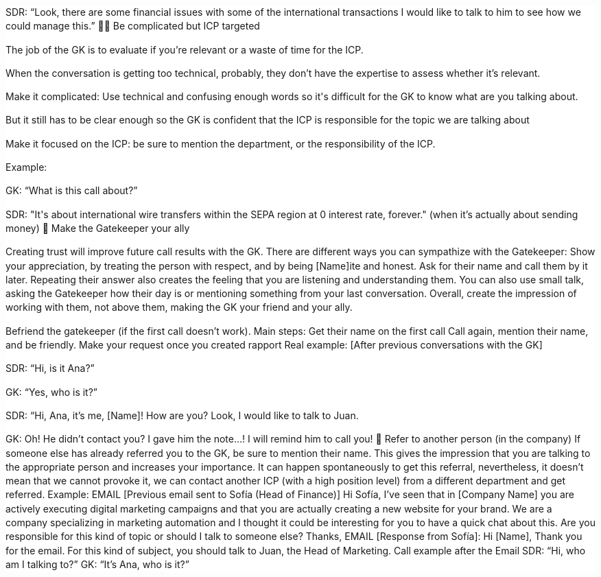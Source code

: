  SDR: “Look, there are some financial issues with some of the international transactions I would like to talk to him to see how we could manage this.”
😵‍💫 Be complicated but ICP targeted

 The job of the GK is to evaluate if you’re relevant or a waste of time for the ICP.

 When the conversation is getting too technical, probably, they don’t have the expertise to assess whether it’s relevant.


 Make it complicated: Use technical and confusing enough words so it's difficult for the GK to know what are you talking about.


 But it still has to be clear enough so the GK is confident that the ICP is responsible for the topic we are talking about


 Make it focused on the ICP: be sure to mention the department, or the responsibility of the ICP.


 Example:

 GK: “What is this call about?”

 SDR: "It's about international wire transfers within the SEPA region at 0 interest rate, forever." (when it’s actually about sending money)
🤙 Make the Gatekeeper your ally

 Creating trust will improve future call results with the GK. There are different ways you can sympathize with the Gatekeeper:
Show your appreciation, by treating the person with respect, and by being [Name]ite and honest.
Ask for their name and call them by it later.
Repeating their answer also creates the feeling that you are listening and understanding them.
You can also use small talk, asking the Gatekeeper how their day is or mentioning something from your last conversation.
Overall, create the impression of working with them, not above them, making the GK your friend and your ally.

 Befriend the gatekeeper (if the first call doesn’t work). Main steps:
Get their name on the first call
Call again, mention their name, and be friendly.
Make your request once you created rapport
Real example: [After previous conversations with the GK]

 SDR: “Hi, is it Ana?”

 GK: “Yes, who is it?”

 SDR: “Hi, Ana, it’s me, [Name]! How are you? Look, I would like to talk to Juan.

 GK: Oh! He didn’t contact you? I gave him the note…! I will remind him to call you!
🔄 Refer to another person (in the company)
If someone else has already referred you to the GK, be sure to mention their name. This gives the impression that you are talking to the appropriate person and increases your importance. It can happen spontaneously to get this referral, nevertheless, it doesn’t mean that we cannot provoke it, we can contact another ICP (with a high position level) from a different department and get referred.
Example:
EMAIL [Previous email sent to Sofía (Head of Finance)]
Hi Sofía,
I’ve seen that in [Company Name] you are actively executing digital marketing campaigns and that you are actually creating a new website for your brand.
We are a company specializing in marketing automation and I thought it could be interesting for you to have a quick chat about this. Are you responsible for this kind of topic or should I talk to someone else?
Thanks,
EMAIL [Response from Sofía]:
Hi [Name],
Thank you for the email. For this kind of subject, you should talk to Juan, the Head of Marketing.
Call example after the Email
SDR: “Hi, who am I talking to?”
GK: “It’s Ana, who is it?”